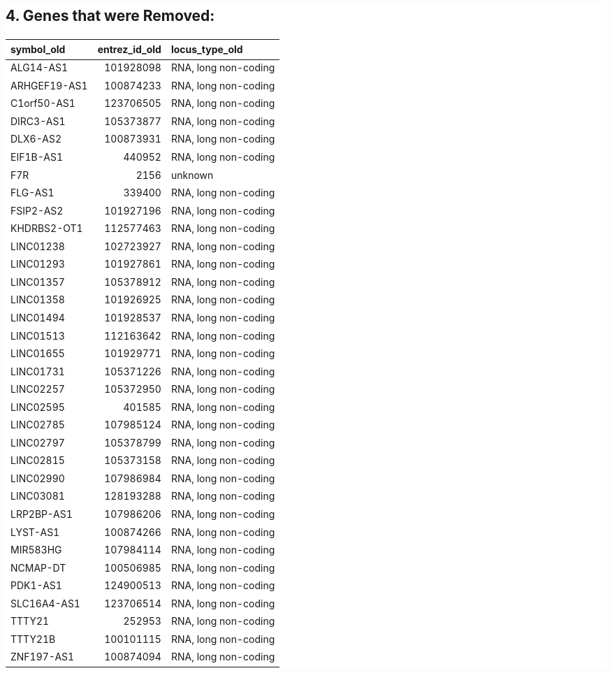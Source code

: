 ## 4. Genes that were Removed:
| symbol_old   |   entrez_id_old | locus_type_old       |
|:-------------|----------------:|:---------------------|
| ALG14-AS1    |       101928098 | RNA, long non-coding |
| ARHGEF19-AS1 |       100874233 | RNA, long non-coding |
| C1orf50-AS1  |       123706505 | RNA, long non-coding |
| DIRC3-AS1    |       105373877 | RNA, long non-coding |
| DLX6-AS2     |       100873931 | RNA, long non-coding |
| EIF1B-AS1    |          440952 | RNA, long non-coding |
| F7R          |            2156 | unknown              |
| FLG-AS1      |          339400 | RNA, long non-coding |
| FSIP2-AS2    |       101927196 | RNA, long non-coding |
| KHDRBS2-OT1  |       112577463 | RNA, long non-coding |
| LINC01238    |       102723927 | RNA, long non-coding |
| LINC01293    |       101927861 | RNA, long non-coding |
| LINC01357    |       105378912 | RNA, long non-coding |
| LINC01358    |       101926925 | RNA, long non-coding |
| LINC01494    |       101928537 | RNA, long non-coding |
| LINC01513    |       112163642 | RNA, long non-coding |
| LINC01655    |       101929771 | RNA, long non-coding |
| LINC01731    |       105371226 | RNA, long non-coding |
| LINC02257    |       105372950 | RNA, long non-coding |
| LINC02595    |          401585 | RNA, long non-coding |
| LINC02785    |       107985124 | RNA, long non-coding |
| LINC02797    |       105378799 | RNA, long non-coding |
| LINC02815    |       105373158 | RNA, long non-coding |
| LINC02990    |       107986984 | RNA, long non-coding |
| LINC03081    |       128193288 | RNA, long non-coding |
| LRP2BP-AS1   |       107986206 | RNA, long non-coding |
| LYST-AS1     |       100874266 | RNA, long non-coding |
| MIR583HG     |       107984114 | RNA, long non-coding |
| NCMAP-DT     |       100506985 | RNA, long non-coding |
| PDK1-AS1     |       124900513 | RNA, long non-coding |
| SLC16A4-AS1  |       123706514 | RNA, long non-coding |
| TTTY21       |          252953 | RNA, long non-coding |
| TTTY21B      |       100101115 | RNA, long non-coding |
| ZNF197-AS1   |       100874094 | RNA, long non-coding |
